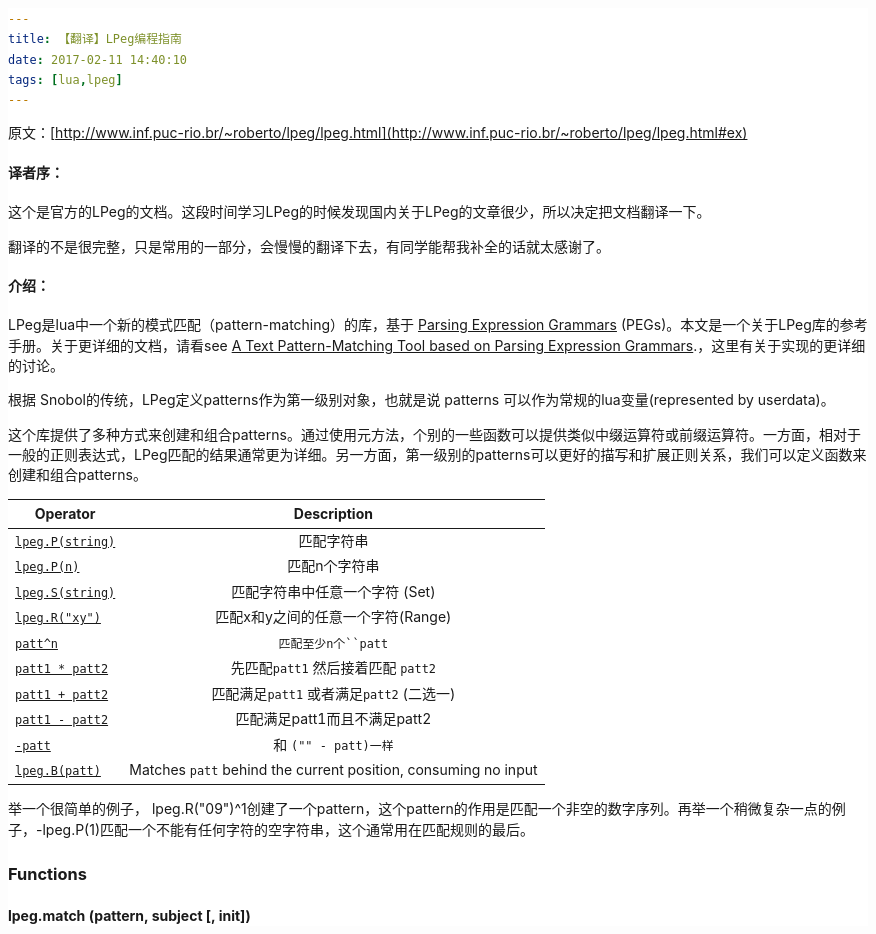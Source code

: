 ```yaml
---
title: 【翻译】LPeg编程指南
date: 2017-02-11 14:40:10
tags: [lua,lpeg]
---
```


原文：[http://www.inf.puc-rio.br/~roberto/lpeg/lpeg.html](http://www.inf.puc-rio.br/~roberto/lpeg/lpeg.html#ex)

#### 译者序：

这个是官方的LPeg的文档。这段时间学习LPeg的时候发现国内关于LPeg的文章很少，所以决定把文档翻译一下。

翻译的不是很完整，只是常用的一部分，会慢慢的翻译下去，有同学能帮我补全的话就太感谢了。

#### 介绍：

LPeg是lua中一个新的模式匹配（pattern-matching）的库，基于 [Parsing Expression Grammars](http://pdos.csail.mit.edu/~baford/packrat/) (PEGs)。本文是一个关于LPeg库的参考手册。关于更详细的文档，请看see [A Text Pattern-Matching Tool based on Parsing Expression Grammars](http://www.inf.puc-rio.br/~roberto/docs/peg.pdf).，这里有关于实现的更详细的讨论。

根据 Snobol的传统，LPeg定义patterns作为第一级别对象，也就是说 patterns 可以作为常规的lua变量(represented by userdata)。

这个库提供了多种方式来创建和组合patterns。通过使用元方法，个别的一些函数可以提供类似中缀运算符或前缀运算符。一方面，相对于一般的正则表达式，LPeg匹配的结果通常更为详细。另一方面，第一级别的patterns可以更好的描写和扩展正则关系，我们可以定义函数来创建和组合patterns。

| Operator | Description |
| ------------- |:-------------:|
| [`lpeg.P(string)`](http://www.inf.puc-rio.br/~roberto/lpeg/lpeg.html#op-p) | 匹配字符串 |
| [`lpeg.P(n)`](http://www.inf.puc-rio.br/~roberto/lpeg/lpeg.html#op-p) | 匹配n个字符串 | 
| [`lpeg.S(string)`](http://www.inf.puc-rio.br/~roberto/lpeg/lpeg.html#op-s) | 匹配字符串中任意一个字符 (Set) | 
| [`lpeg.R("xy")`](http://www.inf.puc-rio.br/~roberto/lpeg/lpeg.html#op-r) | 匹配x和y之间的任意一个字符(Range) | 
| [`patt^n`](http://www.inf.puc-rio.br/~roberto/lpeg/lpeg.html#op-pow) | `匹配至少n个``patt` | | [`patt^-n`](http://www.inf.puc-rio.br/~roberto/lpeg/lpeg.html#op-pow) | `匹配最多n个``patt` | 
| [`patt1 * patt2`](http://www.inf.puc-rio.br/~roberto/lpeg/lpeg.html#op-mul) | 先匹配`patt1` 然后接着匹配 `patt2` | 
| [`patt1 + patt2`](http://www.inf.puc-rio.br/~roberto/lpeg/lpeg.html#op-add) | 匹配满足`patt1` 或者满足`patt2` (二选一) | 
| [`patt1 - patt2`](http://www.inf.puc-rio.br/~roberto/lpeg/lpeg.html#op-sub) | 匹配满足patt1而且不满足patt2 | 
| [`-patt`](http://www.inf.puc-rio.br/~roberto/lpeg/lpeg.html#op-unm) | 和 `("" - patt)一样` | | [`#patt`](http://www.inf.puc-rio.br/~roberto/lpeg/lpeg.html#op-len) | Matches `patt` but consumes no input | 
| [`lpeg.B(patt)`](http://www.inf.puc-rio.br/~roberto/lpeg/lpeg.html#op-behind) | Matches `patt` behind the current position, consuming no input |

举一个很简单的例子， lpeg.R("09")^1创建了一个pattern，这个pattern的作用是匹配一个非空的数字序列。再举一个稍微复杂一点的例子，-lpeg.P(1)匹配一个不能有任何字符的空字符串，这个通常用在匹配规则的最后。

### Functions

#### lpeg.match (pattern, subject [, init])
